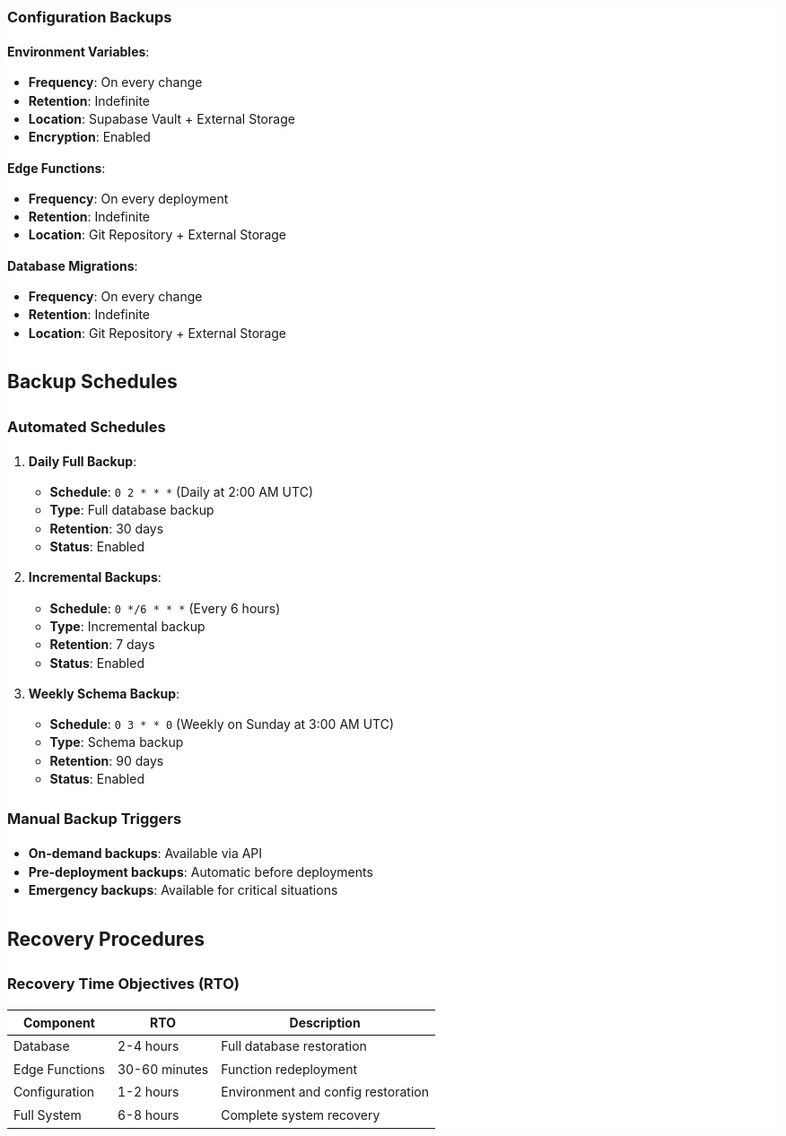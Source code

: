 ### Configuration Backups

**Environment Variables**:
- **Frequency**: On every change
- **Retention**: Indefinite
- **Location**: Supabase Vault + External Storage
- **Encryption**: Enabled

**Edge Functions**:
- **Frequency**: On every deployment
- **Retention**: Indefinite
- **Location**: Git Repository + External Storage

**Database Migrations**:
- **Frequency**: On every change
- **Retention**: Indefinite
- **Location**: Git Repository + External Storage

## Backup Schedules

### Automated Schedules

1. **Daily Full Backup**:
   - **Schedule**: `0 2 * * *` (Daily at 2:00 AM UTC)
   - **Type**: Full database backup
   - **Retention**: 30 days
   - **Status**: Enabled

2. **Incremental Backups**:
   - **Schedule**: `0 */6 * * *` (Every 6 hours)
   - **Type**: Incremental backup
   - **Retention**: 7 days
   - **Status**: Enabled

3. **Weekly Schema Backup**:
   - **Schedule**: `0 3 * * 0` (Weekly on Sunday at 3:00 AM UTC)
   - **Type**: Schema backup
   - **Retention**: 90 days
   - **Status**: Enabled

### Manual Backup Triggers

- **On-demand backups**: Available via API
- **Pre-deployment backups**: Automatic before deployments
- **Emergency backups**: Available for critical situations

## Recovery Procedures

### Recovery Time Objectives (RTO)

| Component | RTO | Description |
|-----------|-----|-------------|
| Database | 2-4 hours | Full database restoration |
| Edge Functions | 30-60 minutes | Function redeployment |
| Configuration | 1-2 hours | Environment and config restoration |
| Full System | 6-8 hours | Complete system recovery |
